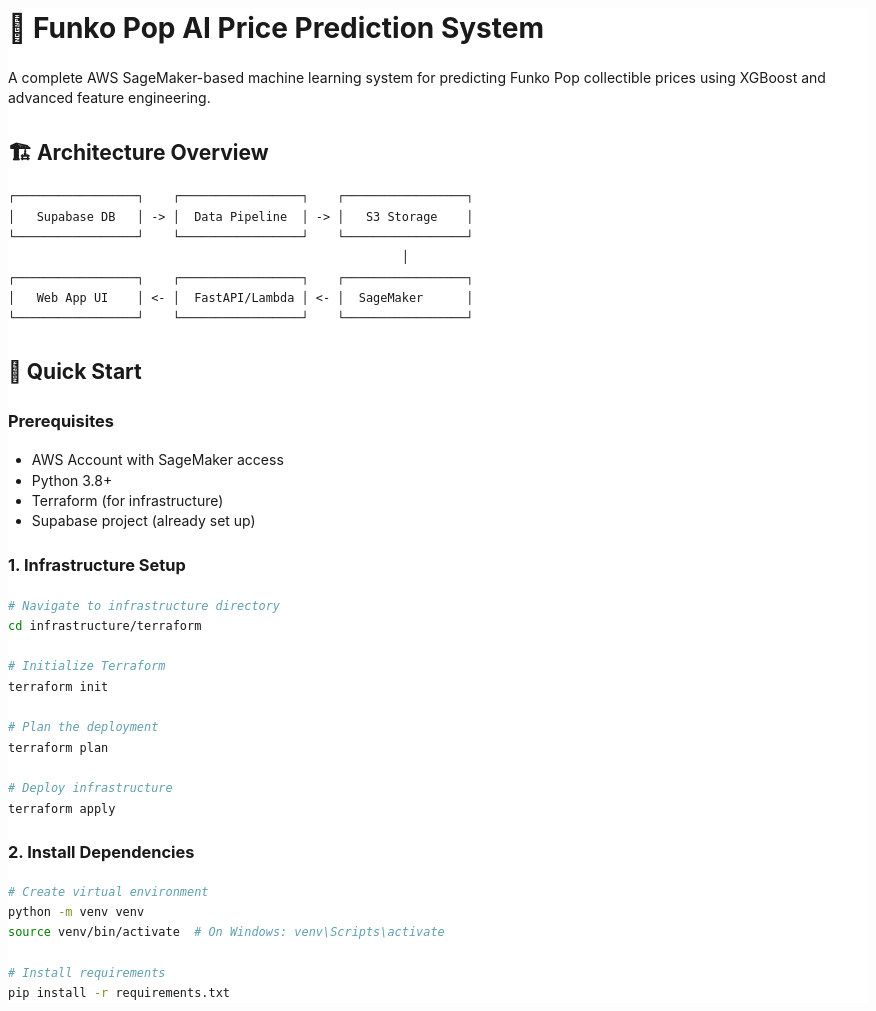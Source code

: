 # 🤖 Funko Pop AI Price Prediction System

A complete AWS SageMaker-based machine learning system for predicting Funko Pop collectible prices using XGBoost and advanced feature engineering.

## 🏗️ Architecture Overview

```
┌─────────────────┐    ┌─────────────────┐    ┌─────────────────┐
│   Supabase DB   │ -> │  Data Pipeline  │ -> │   S3 Storage    │
└─────────────────┘    └─────────────────┘    └─────────────────┘
                                                       │
┌─────────────────┐    ┌─────────────────┐    ┌─────────────────┐
│   Web App UI    │ <- │  FastAPI/Lambda │ <- │  SageMaker      │
└─────────────────┘    └─────────────────┘    └─────────────────┘
```

## 🚀 Quick Start

### Prerequisites

- AWS Account with SageMaker access
- Python 3.8+ 
- Terraform (for infrastructure)
- Supabase project (already set up)

### 1. Infrastructure Setup

```bash
# Navigate to infrastructure directory
cd infrastructure/terraform

# Initialize Terraform
terraform init

# Plan the deployment
terraform plan

# Deploy infrastructure
terraform apply
```

### 2. Install Dependencies

```bash
# Create virtual environment
python -m venv venv
source venv/bin/activate  # On Windows: venv\Scripts\activate

# Install requirements
pip install -r requirements.txt
```
